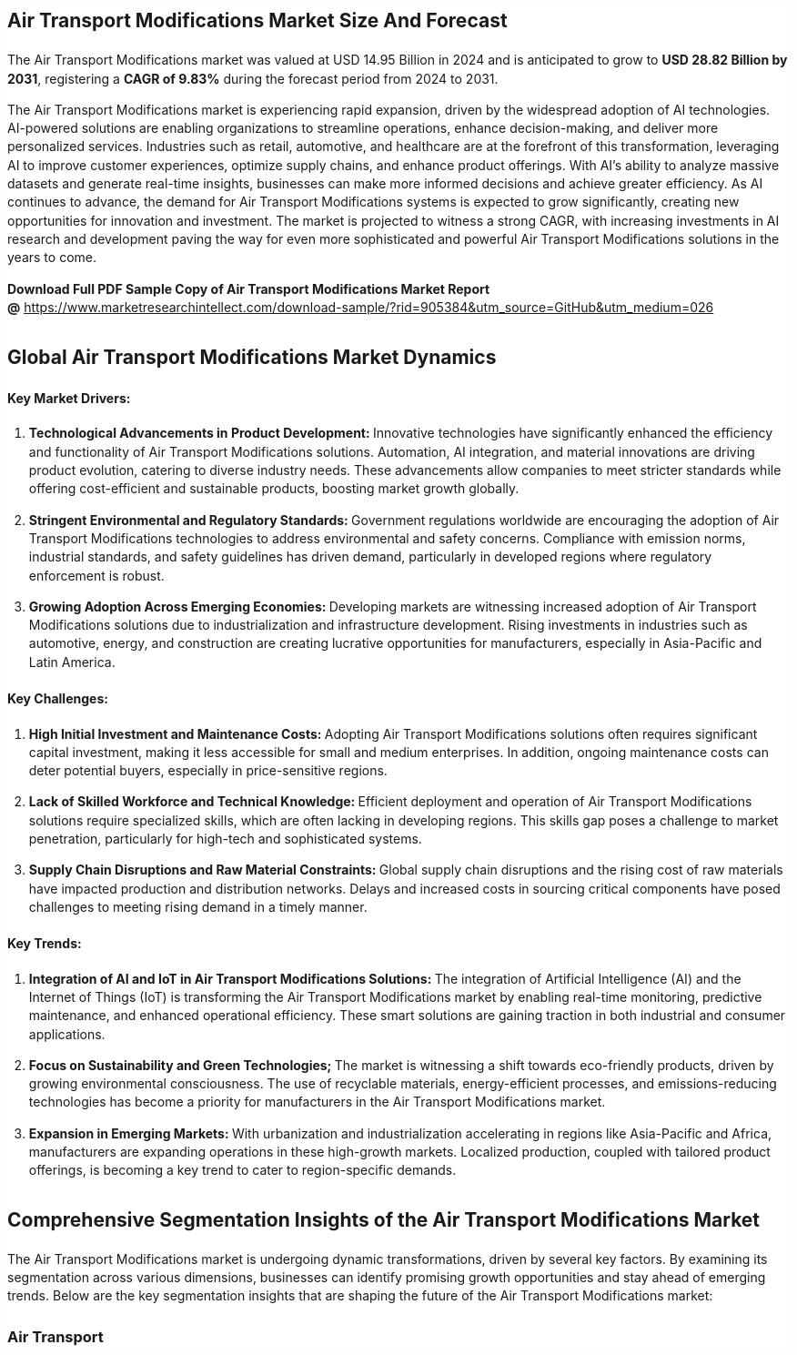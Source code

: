 <h2>Air Transport Modifications Market Size And Forecast</h2><p>The Air Transport Modifications market was valued at USD 14.95 Billion in 2024 and is anticipated to grow to <strong>USD 28.82 Billion by 2031</strong>, registering a <strong>CAGR of 9.83%</strong> during the forecast period from 2024 to 2031.</p><p>The Air Transport Modifications market is experiencing rapid expansion, driven by the widespread adoption of AI technologies. AI-powered solutions are enabling organizations to streamline operations, enhance decision-making, and deliver more personalized services. Industries such as retail, automotive, and healthcare are at the forefront of this transformation, leveraging AI to improve customer experiences, optimize supply chains, and enhance product offerings. With AI’s ability to analyze massive datasets and generate real-time insights, businesses can make more informed decisions and achieve greater efficiency. As AI continues to advance, the demand for Air Transport Modifications systems is expected to grow significantly, creating new opportunities for innovation and investment. The market is projected to witness a strong CAGR, with increasing investments in AI research and development paving the way for even more sophisticated and powerful Air Transport Modifications solutions in the years to come.</p><p><strong>Download Full PDF Sample Copy of Air Transport Modifications Market Report @</strong>&nbsp;<a href="https://www.marketresearchintellect.com/download-sample/?rid=905384&amp;utm_source=GitHub&amp;utm_medium=026">https://www.marketresearchintellect.com/download-sample/?rid=905384&amp;utm_source=GitHub&amp;utm_medium=026</a></p><h2>Global Air Transport Modifications Market Dynamics</h2><h4><strong>Key Market Drivers:</strong></h4><ol><li><p><strong>Technological Advancements in Product Development:&nbsp;</strong>Innovative technologies have significantly enhanced the efficiency and functionality of Air Transport Modifications solutions. Automation, AI integration, and material innovations are driving product evolution, catering to diverse industry needs. These advancements allow companies to meet stricter standards while offering cost-efficient and sustainable products, boosting market growth globally.</p></li><li><p><strong>Stringent Environmental and Regulatory Standards:&nbsp;</strong>Government regulations worldwide are encouraging the adoption of Air Transport Modifications technologies to address environmental and safety concerns. Compliance with emission norms, industrial standards, and safety guidelines has driven demand, particularly in developed regions where regulatory enforcement is robust.</p></li><li><p><strong>Growing Adoption Across Emerging Economies:&nbsp;</strong>Developing markets are witnessing increased adoption of Air Transport Modifications solutions due to industrialization and infrastructure development. Rising investments in industries such as automotive, energy, and construction are creating lucrative opportunities for manufacturers, especially in Asia-Pacific and Latin America.</p></li></ol><h4><strong>Key Challenges:</strong></h4><ol><li><p><strong>High Initial Investment and Maintenance Costs:&nbsp;</strong>Adopting Air Transport Modifications solutions often requires significant capital investment, making it less accessible for small and medium enterprises. In addition, ongoing maintenance costs can deter potential buyers, especially in price-sensitive regions.</p></li><li><p><strong>Lack of Skilled Workforce and Technical Knowledge:&nbsp;</strong>Efficient deployment and operation of Air Transport Modifications solutions require specialized skills, which are often lacking in developing regions. This skills gap poses a challenge to market penetration, particularly for high-tech and sophisticated systems.</p></li><li><p><strong>Supply Chain Disruptions and Raw Material Constraints:&nbsp;</strong>Global supply chain disruptions and the rising cost of raw materials have impacted production and distribution networks. Delays and increased costs in sourcing critical components have posed challenges to meeting rising demand in a timely manner.</p></li></ol><h4><strong>Key Trends:</strong></h4><ol><li><p><strong>Integration of AI and IoT in Air Transport Modifications Solutions:&nbsp;</strong>The integration of Artificial Intelligence (AI) and the Internet of Things (IoT) is transforming the Air Transport Modifications market by enabling real-time monitoring, predictive maintenance, and enhanced operational efficiency. These smart solutions are gaining traction in both industrial and consumer applications.</p></li><li><p><strong>Focus on Sustainability and Green Technologies;&nbsp;</strong>The market is witnessing a shift towards eco-friendly products, driven by growing environmental consciousness. The use of recyclable materials, energy-efficient processes, and emissions-reducing technologies has become a priority for manufacturers in the Air Transport Modifications market.</p></li><li><p><strong>Expansion in Emerging Markets:&nbsp;</strong>With urbanization and industrialization accelerating in regions like Asia-Pacific and Africa, manufacturers are expanding operations in these high-growth markets. Localized production, coupled with tailored product offerings, is becoming a key trend to cater to region-specific demands.</p></li></ol><div class="article-main__content" data-test-id="publishing-text-block"><h2>Comprehensive Segmentation Insights of the Air Transport Modifications Market</h2><p>The Air Transport Modifications market is undergoing dynamic transformations, driven by several key factors. By examining its segmentation across various dimensions, businesses can identify promising growth opportunities and stay ahead of emerging trends. Below are the key segmentation insights that are shaping the future of the Air Transport Modifications market:</p><h3><strong>Air Transport